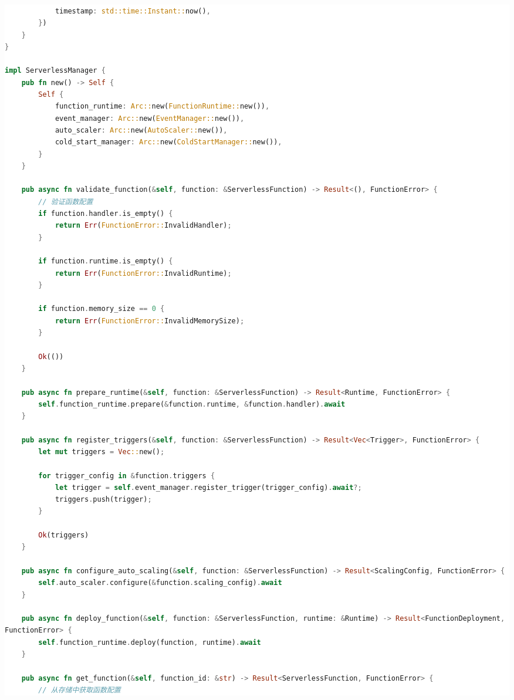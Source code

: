 ```rust
            timestamp: std::time::Instant::now(),
        })
    }
}

impl ServerlessManager {
    pub fn new() -> Self {
        Self {
            function_runtime: Arc::new(FunctionRuntime::new()),
            event_manager: Arc::new(EventManager::new()),
            auto_scaler: Arc::new(AutoScaler::new()),
            cold_start_manager: Arc::new(ColdStartManager::new()),
        }
    }

    pub async fn validate_function(&self, function: &ServerlessFunction) -> Result<(), FunctionError> {
        // 验证函数配置
        if function.handler.is_empty() {
            return Err(FunctionError::InvalidHandler);
        }
        
        if function.runtime.is_empty() {
            return Err(FunctionError::InvalidRuntime);
        }
        
        if function.memory_size == 0 {
            return Err(FunctionError::InvalidMemorySize);
        }
        
        Ok(())
    }

    pub async fn prepare_runtime(&self, function: &ServerlessFunction) -> Result<Runtime, FunctionError> {
        self.function_runtime.prepare(&function.runtime, &function.handler).await
    }

    pub async fn register_triggers(&self, function: &ServerlessFunction) -> Result<Vec<Trigger>, FunctionError> {
        let mut triggers = Vec::new();
        
        for trigger_config in &function.triggers {
            let trigger = self.event_manager.register_trigger(trigger_config).await?;
            triggers.push(trigger);
        }
        
        Ok(triggers)
    }

    pub async fn configure_auto_scaling(&self, function: &ServerlessFunction) -> Result<ScalingConfig, FunctionError> {
        self.auto_scaler.configure(&function.scaling_config).await
    }

    pub async fn deploy_function(&self, function: &ServerlessFunction, runtime: &Runtime) -> Result<FunctionDeployment, FunctionError> {
        self.function_runtime.deploy(function, runtime).await
    }

    pub async fn get_function(&self, function_id: &str) -> Result<ServerlessFunction, FunctionError> {
        // 从存储中获取函数配置
```